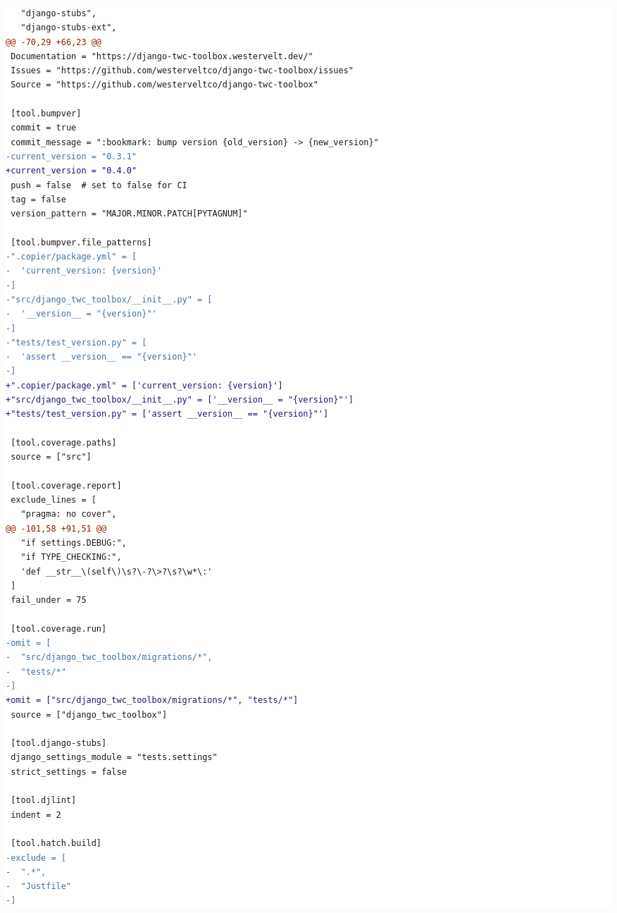 ```diff
   "django-stubs",
   "django-stubs-ext",
@@ -70,29 +66,23 @@
 Documentation = "https://django-twc-toolbox.westervelt.dev/"
 Issues = "https://github.com/westerveltco/django-twc-toolbox/issues"
 Source = "https://github.com/westerveltco/django-twc-toolbox"
 
 [tool.bumpver]
 commit = true
 commit_message = ":bookmark: bump version {old_version} -> {new_version}"
-current_version = "0.3.1"
+current_version = "0.4.0"
 push = false  # set to false for CI
 tag = false
 version_pattern = "MAJOR.MINOR.PATCH[PYTAGNUM]"
 
 [tool.bumpver.file_patterns]
-".copier/package.yml" = [
-  'current_version: {version}'
-]
-"src/django_twc_toolbox/__init__.py" = [
-  '__version__ = "{version}"'
-]
-"tests/test_version.py" = [
-  'assert __version__ == "{version}"'
-]
+".copier/package.yml" = ['current_version: {version}']
+"src/django_twc_toolbox/__init__.py" = ['__version__ = "{version}"']
+"tests/test_version.py" = ['assert __version__ == "{version}"']
 
 [tool.coverage.paths]
 source = ["src"]
 
 [tool.coverage.report]
 exclude_lines = [
   "pragma: no cover",
@@ -101,58 +91,51 @@
   "if settings.DEBUG:",
   "if TYPE_CHECKING:",
   'def __str__\(self\)\s?\-?\>?\s?\w*\:'
 ]
 fail_under = 75
 
 [tool.coverage.run]
-omit = [
-  "src/django_twc_toolbox/migrations/*",
-  "tests/*"
-]
+omit = ["src/django_twc_toolbox/migrations/*", "tests/*"]
 source = ["django_twc_toolbox"]
 
 [tool.django-stubs]
 django_settings_module = "tests.settings"
 strict_settings = false
 
 [tool.djlint]
 indent = 2
 
 [tool.hatch.build]
-exclude = [
-  ".*",
-  "Justfile"
-]
```

 [${version}]: https://github.com/westerveltco/django-twc-toolbox/releases/tag/v${version}
 [0.2.1]: https://github.com/westerveltco/django-twc-toolbox/releases/tag/v0.2.1
 [0.2.0]: https://github.com/westerveltco/django-twc-toolbox/releases/tag/v0.2.0
 [0.1.1]: https://github.com/westerveltco/django-twc-toolbox/releases/tag/v0.1.1
 [0.3.0]: https://github.com/westerveltco/django-twc-toolbox.git/releases/tag/v0.3.0
 [0.3.1]: https://github.com/westerveltco/django-twc-toolbox/releases/tag/v0.3.1